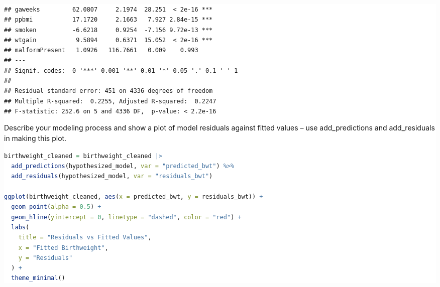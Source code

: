     ## gaweeks         62.0807     2.1974  28.251  < 2e-16 ***
    ## ppbmi           17.1720     2.1663   7.927 2.84e-15 ***
    ## smoken          -6.6218     0.9254  -7.156 9.72e-13 ***
    ## wtgain           9.5894     0.6371  15.052  < 2e-16 ***
    ## malformPresent   1.0926   116.7661   0.009    0.993    
    ## ---
    ## Signif. codes:  0 '***' 0.001 '**' 0.01 '*' 0.05 '.' 0.1 ' ' 1
    ## 
    ## Residual standard error: 451 on 4336 degrees of freedom
    ## Multiple R-squared:  0.2255, Adjusted R-squared:  0.2247 
    ## F-statistic: 252.6 on 5 and 4336 DF,  p-value: < 2.2e-16

Describe your modeling process and show a plot of model residuals
against fitted values – use add_predictions and add_residuals in making
this plot.

``` r
birthweight_cleaned = birthweight_cleaned |>
  add_predictions(hypothesized_model, var = "predicted_bwt") %>%
  add_residuals(hypothesized_model, var = "residuals_bwt")

ggplot(birthweight_cleaned, aes(x = predicted_bwt, y = residuals_bwt)) +
  geom_point(alpha = 0.5) +
  geom_hline(yintercept = 0, linetype = "dashed", color = "red") +
  labs(
    title = "Residuals vs Fitted Values",
    x = "Fitted Birthweight",
    y = "Residuals"
  ) +
  theme_minimal()
```
